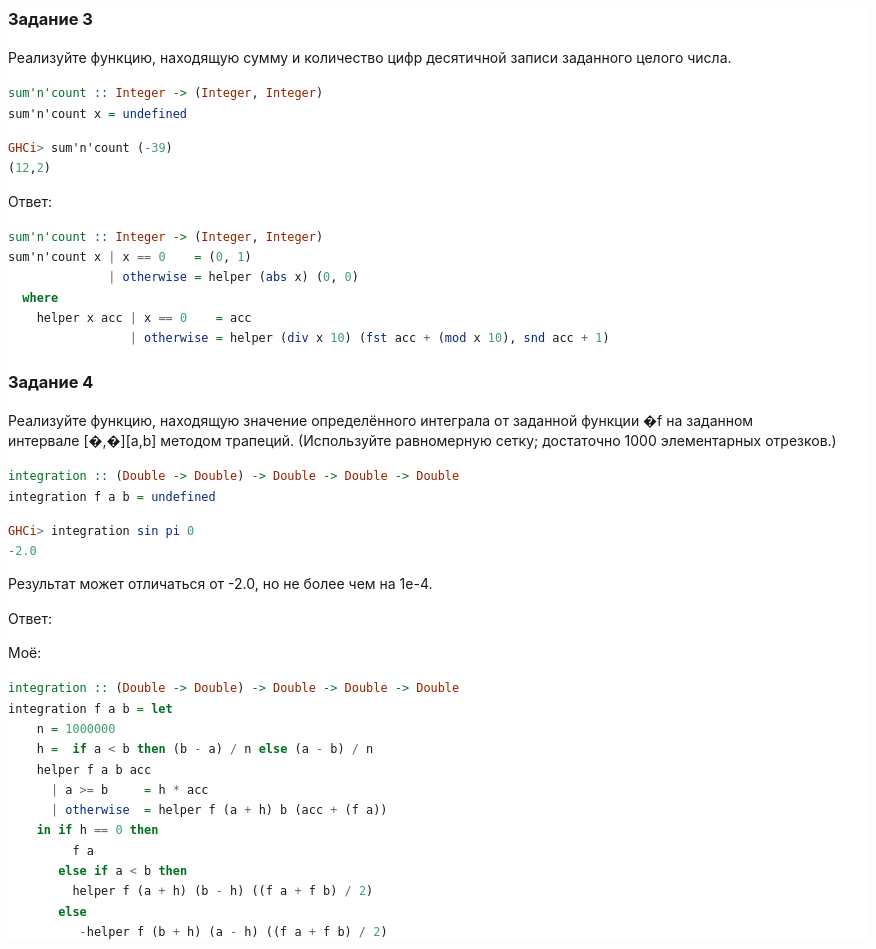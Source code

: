 ### Задание 3

Реализуйте функцию, находящую сумму и количество цифр десятичной записи заданного целого числа.

```haskell
sum'n'count :: Integer -> (Integer, Integer)
sum'n'count x = undefined
```

```haskell
GHCi> sum'n'count (-39)
(12,2)
```

Ответ:

```haskell
sum'n'count :: Integer -> (Integer, Integer)
sum'n'count x | x == 0    = (0, 1)
              | otherwise = helper (abs x) (0, 0)
  where
    helper x acc | x == 0    = acc 
                 | otherwise = helper (div x 10) (fst acc + (mod x 10), snd acc + 1)
```

### Задание 4

Реализуйте функцию, находящую значение определённого интеграла от заданной функции �f на заданном интервале [�,�][a,b] методом трапеций. (Используйте равномерную сетку; достаточно 1000 элементарных отрезков.)

```haskell
integration :: (Double -> Double) -> Double -> Double -> Double
integration f a b = undefined
```

```haskell
GHCi> integration sin pi 0
-2.0
```

Результат может отличаться от -2.0, но не более чем на 1e-4.

Ответ:

Моё:

```haskell
integration :: (Double -> Double) -> Double -> Double -> Double
integration f a b = let
    n = 1000000
    h =  if a < b then (b - a) / n else (a - b) / n
    helper f a b acc
      | a >= b     = h * acc
      | otherwise  = helper f (a + h) b (acc + (f a))
    in if h == 0 then
         f a
       else if a < b then
         helper f (a + h) (b - h) ((f a + f b) / 2)
       else
          -helper f (b + h) (a - h) ((f a + f b) / 2)
```
